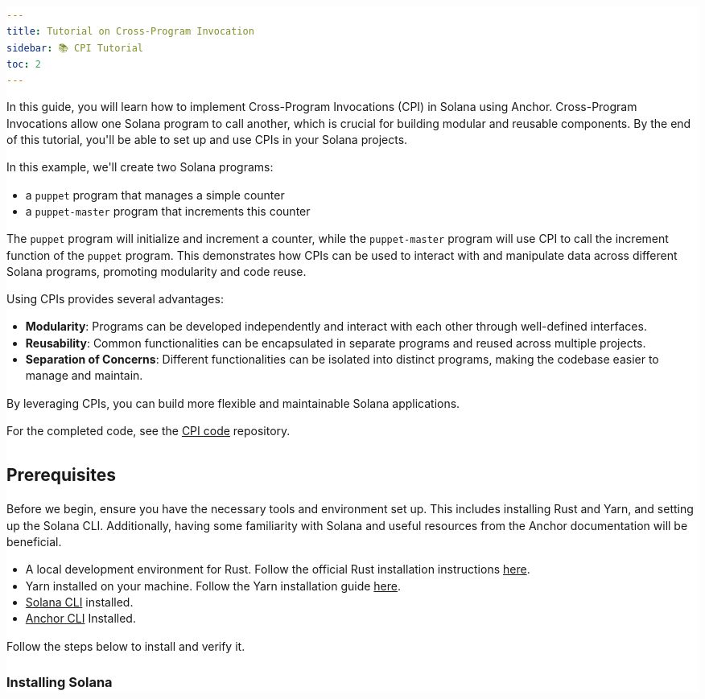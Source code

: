 ```yaml
---
title: Tutorial on Cross-Program Invocation
sidebar: 📚 CPI Tutorial
toc: 2
---
```


In this guide, you will learn how to implement Cross-Program Invocations (CPI) in Solana using Anchor.
Cross-Program Invocations allow one Solana program to call another, which is crucial for building modular and reusable components.
By the end of this tutorial, you'll be able to set up and use CPIs in your Solana projects.

In this example, we'll create two Solana programs:

- a `puppet` program that manages a simple counter
- a `puppet-master` program that increments this counter

The `puppet` program will initialize and increment a counter, while the `puppet-master` program will use CPI to call the increment function of the `puppet` program.
This demonstrates how CPIs can be used to interact with and manipulate data across different Solana programs, promoting modularity and code reuse.

Using CPIs provides several advantages:

- **Modularity**: Programs can be developed independently and interact with each other through well-defined interfaces.
- **Reusability**: Common functionalities can be encapsulated in separate programs and reused across multiple projects.
- **Separation of Concerns**: Different functionalities can be isolated into distinct programs, making the codebase easier to manage and maintain.

By leveraging CPIs, you can build more flexible and maintainable Solana applications.

For the completed code, see the [CPI code](https://github.com/rachfop/cpi-code) repository.

## Prerequisites

Before we begin, ensure you have the necessary tools and environment set up.
This includes installing Rust and Yarn, and setting up the Solana CLI.
Additionally, having some familiarity with Solana and useful resources from the Anchor documentation will be beneficial.

- A local development environment for Rust.
  Follow the official Rust installation instructions [here](https://www.rust-lang.org/tools/install).
- Yarn installed on your machine.
  Follow the Yarn installation guide [here](https://yarnpkg.com/getting-started/install).
- [Solana CLI](#installing-solana) installed.
- [Anchor CLI](#installing-anchor) Installed.

Follow the steps below to install and verify it.

### Installing Solana
